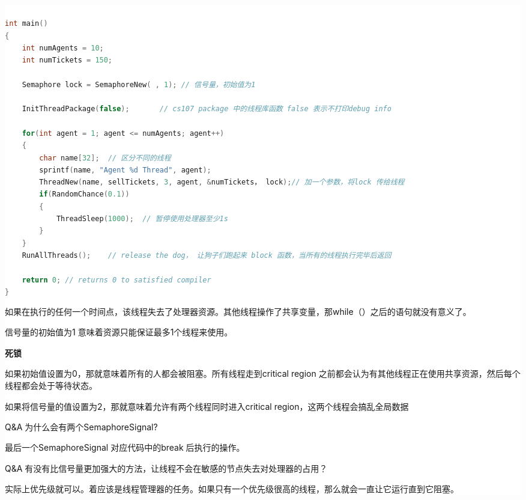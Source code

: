 ```c

int main()
{
    int numAgents = 10; 
    int numTickets = 150; 
    
 	Semaphore lock = SemaphoreNew( , 1); // 信号量，初始值为1
    
    InitThreadPackage(false); 		// cs107 package 中的线程库函数 false 表示不打印debug info
    
    for(int agent = 1; agent <= numAgents; agent++)
    {
        char name[32]; 	// 区分不同的线程
        sprintf(name, "Agent %d Thread", agent);
        ThreadNew(name, sellTickets, 3, agent, &numTickets， lock);// 加一个参数，将lock 传给线程
        if(RandomChance(0.1))
        {
            ThreadSleep(1000);	// 暂停使用处理器至少1s
        }
    }
    RunAllThreads();	// release the dog， 让狗子们跑起来 block 函数，当所有的线程执行完毕后返回
  
    return 0; // returns 0 to satisfied compiler 
}
```

如果在执行的任何一个时间点，该线程失去了处理器资源。其他线程操作了共享变量，那while（）之后的语句就没有意义了。

信号量的初始值为1 意味着资源只能保证最多1个线程来使用。

**死锁**

如果初始值设置为0，那就意味着所有的人都会被阻塞。所有线程走到critical region 之前都会认为有其他线程正在使用共享资源，然后每个线程都会处于等待状态。

如果将信号量的值设置为2，那就意味着允许有两个线程同时进入critical region，这两个线程会搞乱全局数据

Q&A 为什么会有两个SemaphoreSignal? 

最后一个SemaphoreSignal 对应代码中的break 后执行的操作。

Q&A 有没有比信号量更加强大的方法，让线程不会在敏感的节点失去对处理器的占用？

实际上优先级就可以。着应该是线程管理器的任务。如果只有一个优先级很高的线程，那么就会一直让它运行直到它阻塞。
